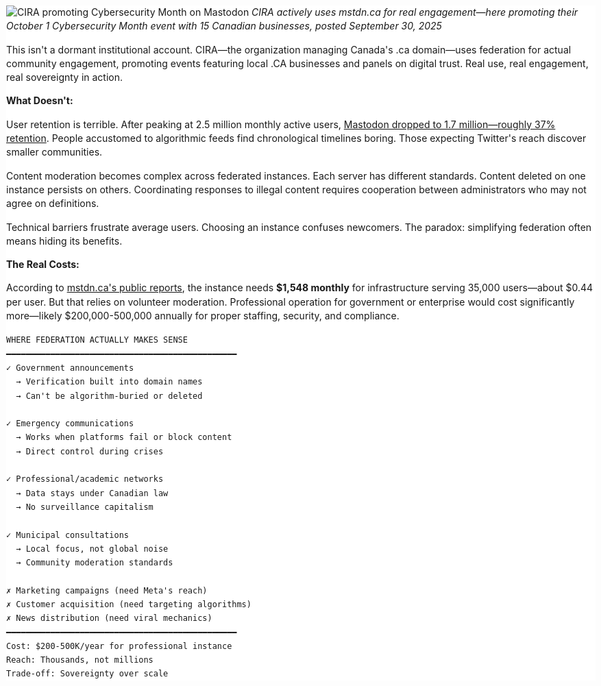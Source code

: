 ![CIRA promoting Cybersecurity Month on Mastodon](https://i.imgur.com/BgXiYjM.png)
*CIRA actively uses mstdn.ca for real engagement—here promoting their October 1 Cybersecurity Month event with 15 Canadian businesses, posted September 30, 2025*

This isn't a dormant institutional account. CIRA—the organization managing Canada's .ca domain—uses federation for actual community engagement, promoting events featuring local .CA businesses and panels on digital trust. Real use, real engagement, real sovereignty in action.

**What Doesn't:**

User retention is terrible. After peaking at 2.5 million monthly active users, [Mastodon dropped to 1.7 million—roughly 37% retention](https://www.thinkimpact.com/mastodon-statistics/). People accustomed to algorithmic feeds find chronological timelines boring. Those expecting Twitter's reach discover smaller communities.

Content moderation becomes complex across federated instances. Each server has different standards. Content deleted on one instance persists on others. Coordinating responses to illegal content requires cooperation between administrators who may not agree on definitions.

Technical barriers frustrate average users. Choosing an instance confuses newcomers. The paradox: simplifying federation often means hiding its benefits.

**The Real Costs:**

According to [mstdn.ca's public reports](https://news.mstdn.ca/mastodon-canada-needs-your-help/), the instance needs **$1,548 monthly** for infrastructure serving 35,000 users—about $0.44 per user. But that relies on volunteer moderation. Professional operation for government or enterprise would cost significantly more—likely $200,000-500,000 annually for proper staffing, security, and compliance.

```
WHERE FEDERATION ACTUALLY MAKES SENSE
━━━━━━━━━━━━━━━━━━━━━━━━━━━━━━━━━━━━━━━━━━━━━━━
✓ Government announcements 
  → Verification built into domain names
  → Can't be algorithm-buried or deleted
  
✓ Emergency communications
  → Works when platforms fail or block content
  → Direct control during crises
  
✓ Professional/academic networks
  → Data stays under Canadian law
  → No surveillance capitalism
  
✓ Municipal consultations
  → Local focus, not global noise
  → Community moderation standards

✗ Marketing campaigns (need Meta's reach)
✗ Customer acquisition (need targeting algorithms) 
✗ News distribution (need viral mechanics)
━━━━━━━━━━━━━━━━━━━━━━━━━━━━━━━━━━━━━━━━━━━━━━━
Cost: $200-500K/year for professional instance
Reach: Thousands, not millions
Trade-off: Sovereignty over scale
```
